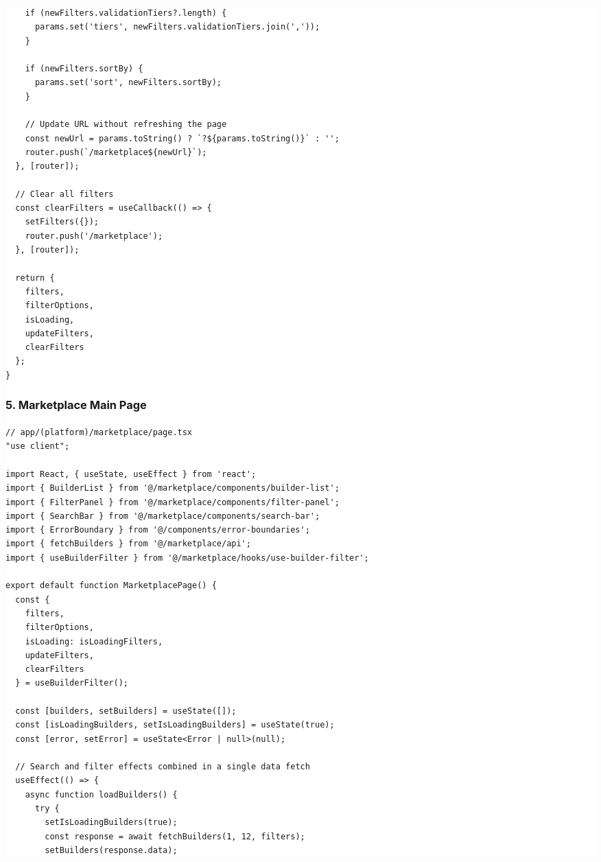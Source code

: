```tsx
    if (newFilters.validationTiers?.length) {
      params.set('tiers', newFilters.validationTiers.join(','));
    }
    
    if (newFilters.sortBy) {
      params.set('sort', newFilters.sortBy);
    }
    
    // Update URL without refreshing the page
    const newUrl = params.toString() ? `?${params.toString()}` : '';
    router.push(`/marketplace${newUrl}`);
  }, [router]);
  
  // Clear all filters
  const clearFilters = useCallback(() => {
    setFilters({});
    router.push('/marketplace');
  }, [router]);
  
  return {
    filters,
    filterOptions,
    isLoading,
    updateFilters,
    clearFilters
  };
}
```

### 5. Marketplace Main Page

```tsx
// app/(platform)/marketplace/page.tsx
"use client";

import React, { useState, useEffect } from 'react';
import { BuilderList } from '@/marketplace/components/builder-list';
import { FilterPanel } from '@/marketplace/components/filter-panel';
import { SearchBar } from '@/marketplace/components/search-bar';
import { ErrorBoundary } from '@/components/error-boundaries';
import { fetchBuilders } from '@/marketplace/api';
import { useBuilderFilter } from '@/marketplace/hooks/use-builder-filter';

export default function MarketplacePage() {
  const { 
    filters, 
    filterOptions, 
    isLoading: isLoadingFilters,
    updateFilters, 
    clearFilters 
  } = useBuilderFilter();
  
  const [builders, setBuilders] = useState([]);
  const [isLoadingBuilders, setIsLoadingBuilders] = useState(true);
  const [error, setError] = useState<Error | null>(null);
  
  // Search and filter effects combined in a single data fetch
  useEffect(() => {
    async function loadBuilders() {
      try {
        setIsLoadingBuilders(true);
        const response = await fetchBuilders(1, 12, filters);
        setBuilders(response.data);
```